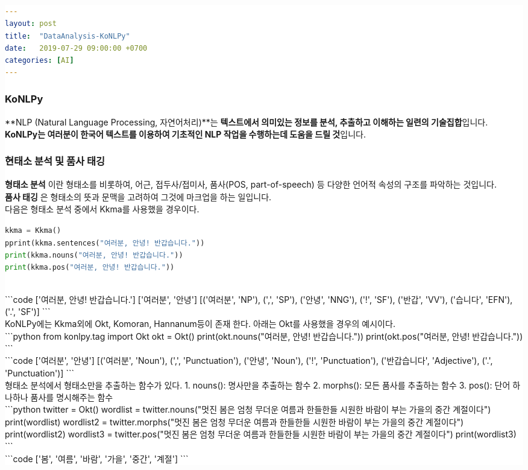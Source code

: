 ```yaml
---
layout: post
title:  "DataAnalysis-KoNLPy"
date:   2019-07-29 09:00:00 +0700
categories: [AI]
---
```


### KoNLPy
**NLP (Natural Language Processing, 자연어처리)**는 **텍스트에서 의미있는 정보를 분석, 추출하고 이해하는 일련의 기술집합**입니다.  
**KoNLPy는 여러분이 한국어 텍스트를 이용하여 기초적인 NLP 작업을 수행하는데 도움을 드릴 것**입니다.  

### 현태소 분석 및 품사 태깅
**형태소 분석** 이란 형태소를 비롯하여, 어근, 접두사/접미사, 품사(POS, part-of-speech) 등 다양한 언어적 속성의 구조를 파악하는 것입니다.  
**품사 태깅** 은 형태소의 뜻과 문맥을 고려하여 그것에 마크업을 하는 일입니다.  
다음은 형태소 분석 중에서 Kkma를 사용했을 경우이다.  
```python
kkma = Kkma()
pprint(kkma.sentences("여러분, 안녕! 반갑습니다.")) 
print(kkma.nouns("여러분, 안녕! 반갑습니다."))
print(kkma.pos("여러분, 안녕! 반갑습니다."))
```
<br>
```code
['여러분, 안녕! 반갑습니다.']
['여러분', '안녕']
[('여러분', 'NP'), (',', 'SP'), ('안녕', 'NNG'), ('!', 'SF'), ('반갑', 'VV'), ('습니다', 'EFN'), ('.', 'SF')]
```
<br>
KoNLPy에는 Kkma외에 Okt, Komoran, Hannanum등이 존재 한다.  
아래는 Okt를 사용했을 경우의 예시이다.  
<br>
```python
from konlpy.tag import Okt
okt = Okt()
print(okt.nouns("여러분, 안녕! 반갑습니다."))
print(okt.pos("여러분, 안녕! 반갑습니다."))
```
<br>
```code
['여러분', '안녕']
[('여러분', 'Noun'), (',', 'Punctuation'), ('안녕', 'Noun'), ('!', 'Punctuation'), ('반갑습니다', 'Adjective'), ('.', 'Punctuation')]
```
<br>
형태소 분석에서 형태소만을 추출하는 함수가 있다.  
1. nouns(): 명사만을 추출하는 함수
2. morphs(): 모든 품사를 추출하는 함수
3. pos(): 단어 하나하나 품사를 명시해주는 함수


<br>
```python
twitter = Okt()
wordlist = twitter.nouns("멋진 봄은 엄청 무더운 여름과 한들한들 시원한 바람이 부는 가을의 중간 계절이다")
print(wordlist)
wordlist2 = twitter.morphs("멋진 봄은 엄청 무더운 여름과 한들한들 시원한 바람이 부는 가을의 중간 계절이다")
print(wordlist2)
wordlist3 = twitter.pos("멋진 봄은 엄청 무더운 여름과 한들한들 시원한 바람이 부는 가을의 중간 계절이다")
print(wordlist3)
```
<br>
```code
['봄', '여름', '바람', '가을', '중간', '계절']
```
